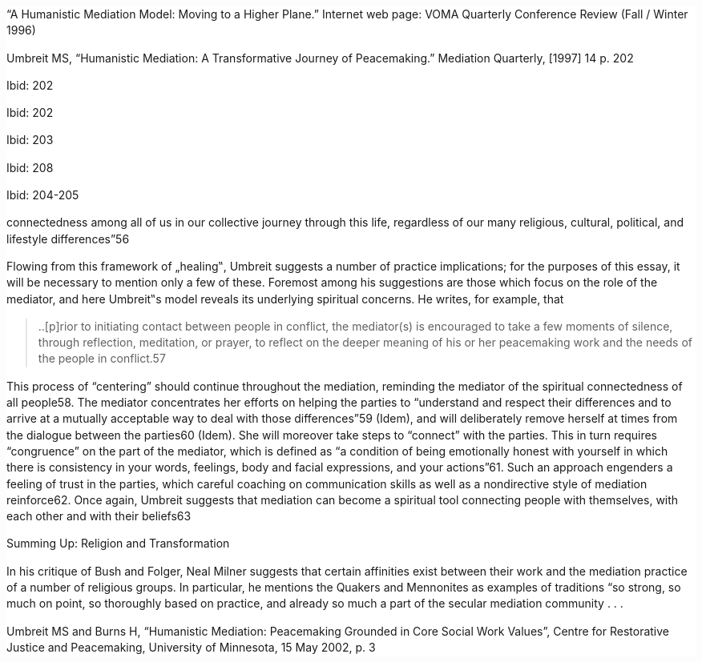 “A Humanistic Mediation Model: Moving to a Higher Plane.” Internet web page: VOMA Quarterly
Conference Review (Fall / Winter 1996)

Umbreit MS, “Humanistic Mediation: A Transformative Journey of Peacemaking.” Mediation
Quarterly, [1997] 14 p. 202

Ibid: 202

Ibid: 202

Ibid: 203

Ibid: 208

Ibid: 204-205

connectedness among all of us in our collective journey through this life,
regardless of our many religious, cultural, political, and lifestyle
differences”56

Flowing from this framework of „healing‟, Umbreit suggests a number of
practice implications; for the purposes of this essay, it will be necessary to
mention only a few of these. Foremost among his suggestions are those
which focus on the role of the mediator, and here Umbreit‟s model reveals
its underlying spiritual concerns. He writes, for example, that

> ..[p]rior to initiating contact between people in conflict, the
> mediator(s) is encouraged to take a few moments of silence, through
> reflection, meditation, or prayer, to reflect on the deeper meaning of
> his or her peacemaking work and the needs of the people in
> conflict.57

This process of “centering” should continue throughout the mediation,
reminding the mediator of the spiritual connectedness of all people58. The
mediator concentrates her efforts on helping the parties to “understand and
respect their differences and to arrive at a mutually acceptable way to deal
with those differences”59 (Idem), and will deliberately remove herself at
times from the dialogue between the parties60 (Idem). She will moreover
take steps to “connect” with the parties. This in turn requires “congruence”
on the part of the mediator, which is defined as “a condition of being
emotionally honest with yourself in which there is consistency in your
words, feelings, body and facial expressions, and your actions”61. Such an
approach engenders a feeling of trust in the parties, which careful coaching
on communication skills as well as a nondirective style of mediation
reinforce62. Once again, Umbreit suggests that mediation can become a
spiritual tool connecting people with themselves, with each other and with
their beliefs63

Summing Up: Religion and Transformation

In his critique of Bush and Folger, Neal Milner suggests that certain
affinities exist between their work and the mediation practice of a number of
religious groups. In particular, he mentions the Quakers and Mennonites as
examples of traditions “so strong, so much on point, so thoroughly based on
practice, and already so much a part of the secular mediation community . . .

Umbreit MS and Burns H, “Humanistic Mediation: Peacemaking Grounded in Core Social Work
Values”, Centre for Restorative Justice and Peacemaking, University of Minnesota, 15 May 2002, p. 3
